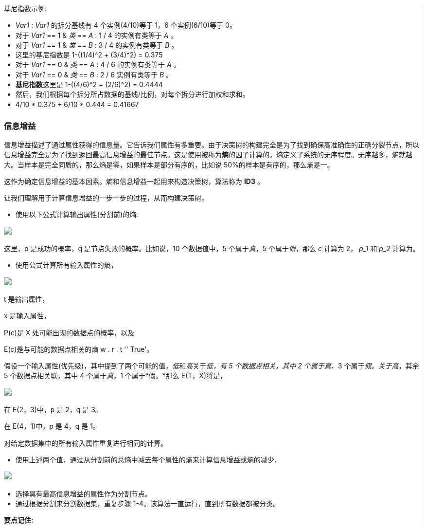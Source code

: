 基尼指数示例:

*   *Var1* : *Var1* 的拆分基线有 4 个实例(4/10)等于 1，6 个实例(6/10)等于 0。
*   对于 *Var1* == 1 & *类* == *A* : 1 / 4 的实例有类等于 *A* 。
*   对于 *Var1* == 1 & *类* == *B* : 3 / 4 的实例有类等于 *B* 。
*   这里的基尼指数是 1-((1/4)^2 + (3/4)^2) = 0.375
*   对于 *Var1* == 0 & *类* == *A* : 4 / 6 的实例有类等于 *A* 。
*   对于 *Var1* == 0 & *类* == *B* : 2 / 6 实例有类等于 *B* 。
*   **基尼指数**这里是 1-((4/6)^2 + (2/6)^2) = 0.4444
*   然后，我们根据每个拆分所占数据的基线/比例，对每个拆分进行加权和求和。
*   4/10 * 0.375 + 6/10 * 0.444 = 0.41667

### 信息增益

信息增益描述了通过属性获得的信息量。它告诉我们属性有多重要。由于决策树的构建完全是为了找到确保高准确性的正确分裂节点，所以信息增益完全是为了找到返回最高信息增益的最佳节点。这是使用被称为**熵**的因子计算的。熵定义了系统的无序程度。无序越多，熵就越大。当样本是完全同质的，那么熵是零，如果样本是部分有序的，比如说 50%的样本是有序的，那么熵是一。

这作为确定信息增益的基本因素。熵和信息增益一起用来构造决策树，算法称为 **ID3** 。

让我们理解用于计算信息增益的一步一步的过程，从而构建决策树，

*   使用以下公式计算输出属性(分割前)的熵:

![](../Images/995109428825c36c9282250744c36ad1.png)

这里，p 是成功的概率，q 是节点失败的概率。比如说，10 个数据值中，5 个属于*真*，5 个属于*假*，那么 *c* 计算为 2， *p_1* 和 *p_2* 计算为。

*   使用公式计算所有输入属性的熵，

![](../Images/98029a77f5c1a68c4b4b6721891aa5c2.png)

t 是输出属性，

x 是输入属性，

P(c)是 X 处可能出现的数据点的概率，以及

E(c)是与可能的数据点相关的熵 w . r . t '' True'。

假设一个输入属性(优先级)，其中提到了两个可能的值，*低*和*高*关于*低，*有 5 个数据点相关，其中 2 个属于*真*，3 个属于*假。*关于*高*，其余 5 个数据点相关联，其中 4 个属于*真*，1 个属于*假。*那么 E(T，X)将是，

![](../Images/6e708cc72e656d3bf66ad7cc1a184a3d.png)

在 E(2，3)中，p 是 2，q 是 3。

在 E(4，1)中，p 是 4，q 是 1。

对给定数据集中的所有输入属性重复进行相同的计算。

*   使用上述两个值，通过从分割前的总熵中减去每个属性的熵来计算信息增益或熵的减少，

![](../Images/d23fe3b747cff3af247e3f139ad095a1.png)

*   选择具有最高信息增益的属性作为分割节点。
*   通过根据分割来分割数据集，重复步骤 1-4。该算法一直运行，直到所有数据都被分类。

**要点记住:**
